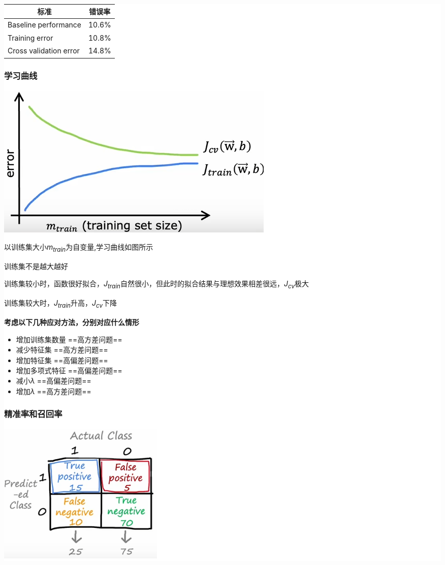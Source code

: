 | 标准                   | 错误率 |
| ---------------------- | ------ |
| Baseline performance   | 10.6%  |
| Training error         | 10.8%  |
| Cross validation error | 14.8%  |

### 学习曲线

![{C5F1A740-2EA3-4630-8A36-1232D0605256}](./image/{C5F1A740-2EA3-4630-8A36-1232D0605256}.png)

以训练集大小$m_{train}$为自变量,学习曲线如图所示

训练集不是越大越好

训练集较小时，函数很好拟合，$J_{train}$自然很小，但此时的拟合结果与理想效果相差很远，$J_{cv}$极大

训练集较大时，$J_{train}$升高，$J_{cv}$下降

**考虑以下几种应对方法，分别对应什么情形**

- 增加训练集数量    ==高方差问题==
- 减少特征集   ==高方差问题==
- 增加特征集   ==高偏差问题==
- 增加多项式特征  ==高偏差问题==
- 减小$\lambda$   ==高偏差问题==
- 增加$\lambda$  ==高方差问题==

### 精准率和召回率

<img src="./image/{C9749FFF-2434-45D5-B3C8-447580BF8FC3}.png" alt="{C9749FFF-2434-45D5-B3C8-447580BF8FC3}" style="zoom: 80%;" />
